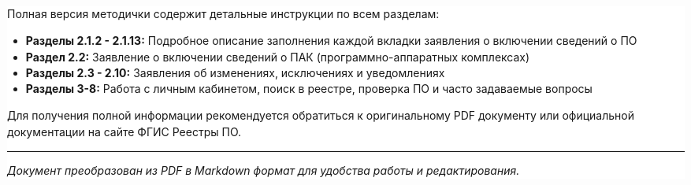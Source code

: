 Полная версия методички содержит детальные инструкции по всем разделам:

- **Разделы 2.1.2 - 2.1.13:** Подробное описание заполнения каждой вкладки заявления о включении сведений о ПО
- **Раздел 2.2:** Заявление о включении сведений о ПАК (программно-аппаратных комплексах)
- **Разделы 2.3 - 2.10:** Заявления об изменениях, исключениях и уведомлениях
- **Разделы 3-8:** Работа с личным кабинетом, поиск в реестре, проверка ПО и часто задаваемые вопросы

Для получения полной информации рекомендуется обратиться к оригинальному PDF документу или официальной документации на сайте ФГИС Реестры ПО.

---

*Документ преобразован из PDF в Markdown формат для удобства работы и редактирования.*

